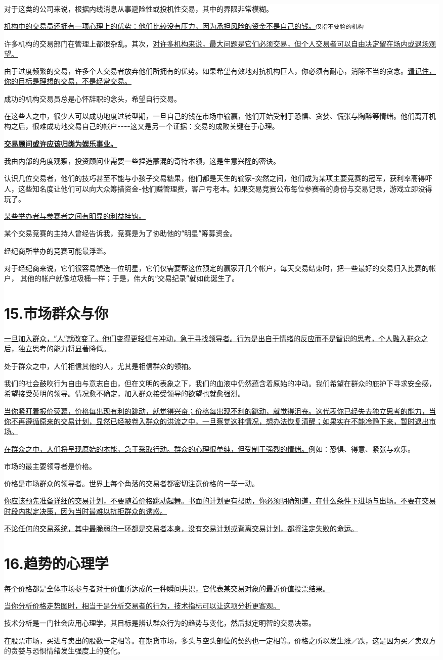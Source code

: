 对于这类的公司来说，根据内线消息从事避险性或投机性交易，其中的界限非常模糊。

<u>机构中的交易员还拥有一项心理上的优势：他们比较没有压力，因为承担风险的资金不是自己的钱。</u>`仅指不要脸的机构`

许多机构的交易部门在管理上都很杂乱。其次，<u>对许多机构来说，最大问题是它们必须交易，但个人交易者可以自由决定留在场内或退场观望。</u>

由于过度频繁的交易，许多个人交易者放弃他们所拥有的优势。如果希望有效地对抗机构巨人，你必须有耐心，消除不当的贪念。<u>请记住，你的目标是理想的交易，不是经常交易。</u>

成功的机构交易员总是心怀辞职的念头，希望自行交易。

在这些人之中，很少人可以成功地度过转型期，一旦自己的钱在市场中输赢，他们开始受制于恐惧、贪婪、慌张与陶醉等情绪。他们离开机构之后，很难成功地交易自己的帐户----这又是另一个证据：交易的成败关键在于心理。

**<u>交易顾问或许应该归类为娱乐事业。</u>**

我由内部的角度观察，投资顾问业需要一些捏造蒙混的奇特本领，这是生意兴隆的密诀。

认识几位交易者，他们的技巧甚至不能与小孩子交易糖果，他们都是天生的输家-突然之间，他们成为某项主要竞赛的冠军，获利率高得吓人，这些知名度让他们可以向大众筹措资金-他们赚管理费，客户亏老本。如果交易竞赛公布每位参赛者的身份与交易记录，游戏立即没得玩了。

<u>某些举办者与参赛者之间有明显的利益挂钩。</u>

某个交易竞赛的主持人曾经告诉我，竞赛是为了协助他的“明星”筹募资金。

经纪商所举办的竞赛可能最浮滥。

对于经纪商来说，它们很容易塑造一位明星，它们仅需要帮这位预定的赢家开几个帐户，每天交易结束时，把一些最好的交易归入比赛的帐户， 其他的帐户就像垃圾桶一样；于是，伟大的“交易纪录”就如此诞生了。




# 15.市场群众与你
<u>一旦加入群众，“人”就改变了。他们变得更轻信与冲动，急于寻找领导者。行为是出自于情绪的反应而不是智识的思考，个人融入群众之后，独立思考的能力将显著降低。</u>

处于群众之中，人们相信其他的人，尤其是相信群众的领袖。

我们的社会鼓吹行为自由与意志自由，但在文明的表象之下，我们的血液中仍然蕴含着原始的冲动。我们希望在群众的庇护下寻求安全感，希望接受英明的领导。情况愈不确定，加入群众接受领导的欲望也就愈强烈。

<u>当你紧盯着报价荧幕，价格每出现有利的跳动，就觉得兴奋；价格每出现不利的跳动，就觉得沮丧。这代表你已经失去独立思考的能力，当你不再遵循原来的交易计划，显然已经被卷入群众的洪流之中，一旦察觉这种情况，想办法恢复清醒；如果实在不能冷静下来，暂时退出市场。</u>

<u>在群众之中，人们将呈现原始的本能，急于采取行动。群众的心理很单纯，但受制于强烈的情绪。</u>例如：恐惧、得意、紧张与欢乐。

市场的最主要领导者是价格。

价格是市场群众的领导者。世界上每个角落的交易者都密切注意价格的一举一动。

<u>你应该预先准备详细的交易计划，不要随着价格跳动起舞。书面的计划更有帮助，你必须明确知道，在什么条件下进场与出场。不要在交易时段内拟定决策，因为当时最难以抗拒群众的诱惑。</u>

<u>不论任何的交易系统，其中最脆弱的一环都是交易者本身，没有交易计划或背离交易计划，都将注定失败的命运。</u>




# 16.趋势的心理学
<u>每个价格都是全体市场参与者对于价值所达成的一种瞬间共识，它代表某交易对象的最近价值投票结果。</u>

<u>当你分析价格走势图时，相当于是分析交易者的行为，技术指标可以让这项分析更客观。</u>

技术分析是一门社会应用心理学，其目标是辨认群众行为的趋势与变化，然后拟定明智的交易决策。

在股票市场，买进与卖出的股数一定相等。在期货市场，多头与空头部位的契约也一定相等。价格之所以发生涨／跌，这是因为买／卖双方的贪婪与恐惧情绪发生强度上的变化。
